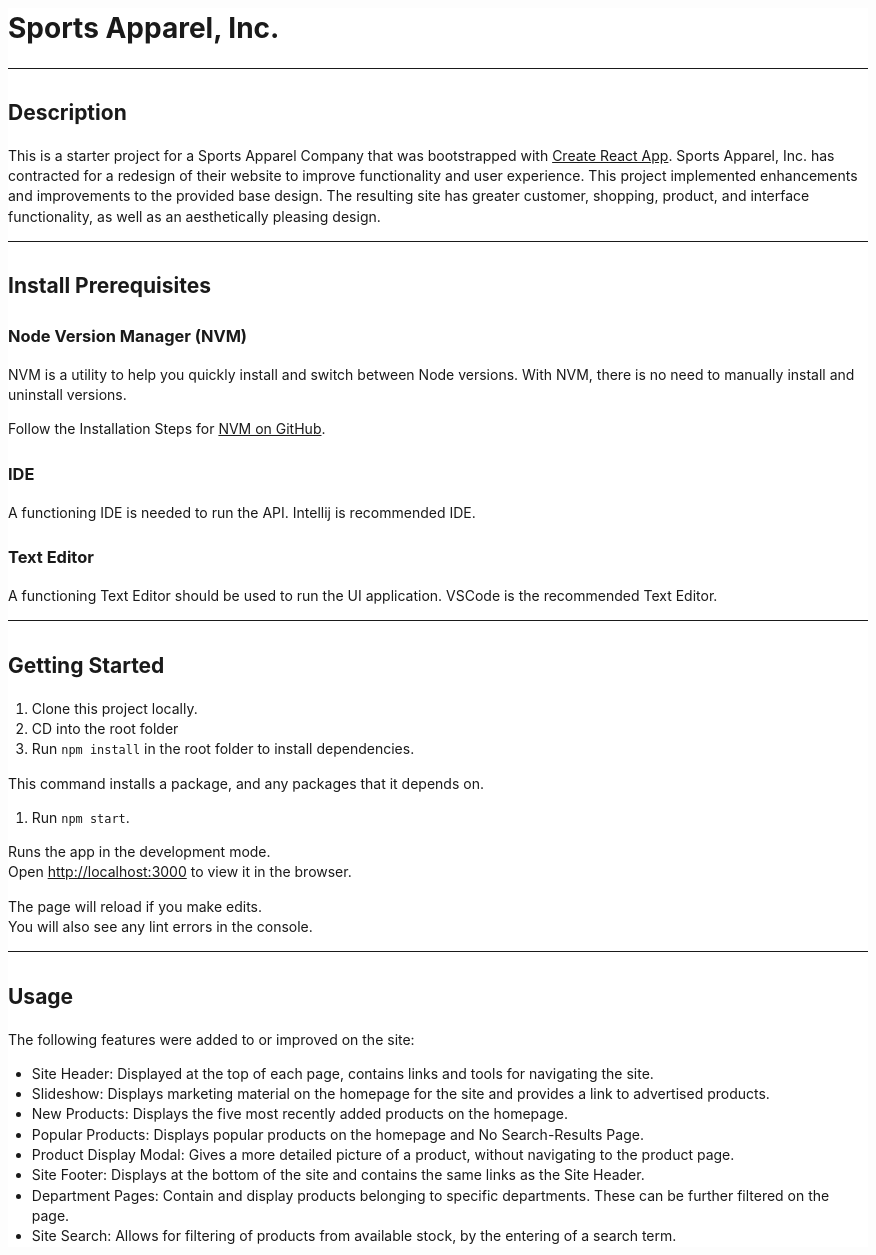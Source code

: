 # Sports Apparel, Inc.

***

## Description
This is a starter project for a Sports Apparel Company that was bootstrapped with [Create React App](https://github.com/facebook/create-react-app). Sports Apparel, Inc. has contracted for a redesign of their website to improve functionality and user experience. This project implemented enhancements and improvements to the provided base design. The resulting site has greater customer, shopping, product, and interface functionality, as well as an aesthetically pleasing design.

***

## Install Prerequisites

### Node Version Manager (NVM)

NVM is a utility to help you quickly install and switch between Node versions. With NVM, there is no need to manually install and uninstall versions.

Follow the Installation Steps for [NVM on GitHub](https://github.com/coreybutler/nvm-windows).

### IDE
A functioning IDE is needed to run the API. Intellij is recommended IDE.

### Text Editor
A functioning Text Editor should be used to run the UI application. VSCode is the recommended Text Editor.

***

## Getting Started

1. Clone this project locally.
1. CD into the root folder
1. Run `npm install` in the root folder to install dependencies.

This command installs a package, and any packages that it depends on.

1. Run `npm start`.

Runs the app in the development mode.\
Open [http://localhost:3000](http://localhost:3000) to view it in the browser.

The page will reload if you make edits.\
You will also see any lint errors in the console.

***

## Usage
The following features were added to or improved on the site:
* Site Header: Displayed at the top of each page, contains links and tools for navigating the site.
* Slideshow: Displays marketing material on the homepage for the site and provides a link to advertised products.
* New Products: Displays the five most recently added products on the homepage.
* Popular Products: Displays popular products on the homepage and No Search-Results Page.
* Product Display Modal: Gives a more detailed picture of a product, without navigating to the product page.
* Site Footer: Displays at the bottom of the site and contains the same links as the Site Header.
* Department Pages: Contain and display products belonging to specific departments. These can be further filtered on the page.
* Site Search: Allows for filtering of products from available stock, by the entering of a search term.